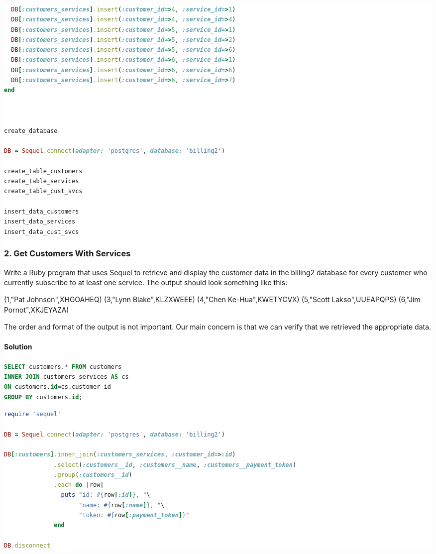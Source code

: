 ```ruby
  DB[:customers_services].insert(:customer_id=>4, :service_id=>1)
  DB[:customers_services].insert(:customer_id=>4, :service_id=>4)
  DB[:customers_services].insert(:customer_id=>5, :service_id=>1)
  DB[:customers_services].insert(:customer_id=>5, :service_id=>2)
  DB[:customers_services].insert(:customer_id=>5, :service_id=>6)
  DB[:customers_services].insert(:customer_id=>6, :service_id=>1)
  DB[:customers_services].insert(:customer_id=>6, :service_id=>6)
  DB[:customers_services].insert(:customer_id=>6, :service_id=>7)
end



create_database

DB = Sequel.connect(adapter: 'postgres', database: 'billing2')

create_table_customers
create_table_services
create_table_cust_svcs

insert_data_customers
insert_data_services
insert_data_cust_svcs
```

### 2. Get Customers With Services

Write a Ruby program that uses Sequel to retrieve and display the customer data in the billing2 database for every customer who currently subscribe to at least one service. The output should look something like this:

(1,"Pat Johnson",XHGOAHEQ)
(3,"Lynn Blake",KLZXWEEE)
(4,"Chen Ke-Hua",KWETYCVX)
(5,"Scott Lakso",UUEAPQPS)
(6,"Jim Pornot",XKJEYAZA)

The order and format of the output is not important. Our main concern is that we can verify that we retrieved the appropriate data.

#### Solution

```sql
SELECT customers.* FROM customers
INNER JOIN customers_services AS cs
ON customers.id=cs.customer_id
GROUP BY customers.id;
```

```ruby
require 'sequel'

DB = Sequel.connect(adapter: 'postgres', database: 'billing2')
 
DB[:customers].inner_join(:customers_services, :customer_id=>:id)
              .select(:customers__id, :customers__name, :customers__payment_token)
              .group(:customers__id)
              .each do |row|
                puts "id: #{row[:id]}, "\
                     "name: #{row[:name]}, "\
                     "token: #{row[:payment_token]}"
              end

DB.disconnect
```
